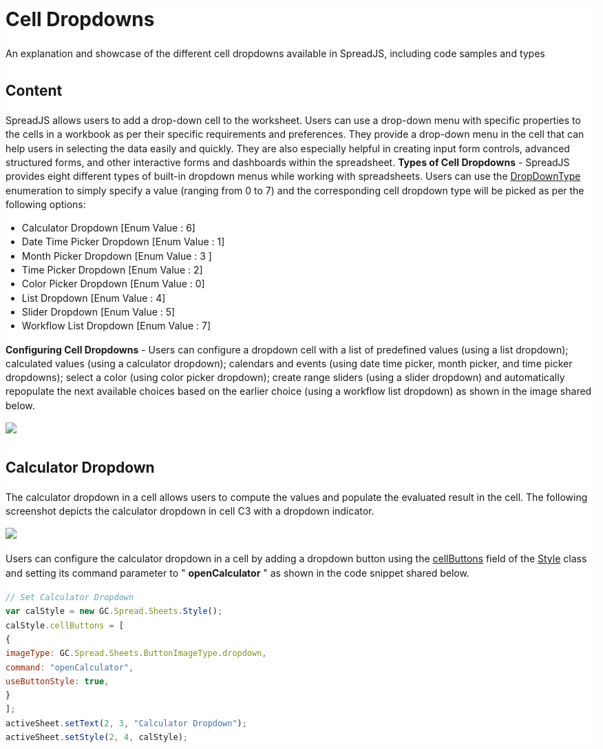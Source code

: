 # Cell Dropdowns

An explanation and showcase of the different cell dropdowns available in SpreadJS, including code samples and types

## Content

SpreadJS allows users to add a drop-down cell to the worksheet. Users can use a drop-down menu with specific properties to the cells in a workbook as per their specific requirements and preferences.
They provide a drop-down menu in the cell that can help users in selecting the data easily and quickly. They are also especially helpful in creating input form controls, advanced structured forms, and other interactive forms and dashboards within the spreadsheet.
**Types of Cell Dropdowns** \- SpreadJS provides eight different types of built\-in dropdown menus while working with spreadsheets\. Users can use the [DropDownType](gcdocsite__documentlink?toc-item-id=24ab5d51-0757-4f48-856d-38ae0986991b) enumeration to simply specify a value (ranging from 0 to 7) and the corresponding cell dropdown type will be picked as per the following options:

* Calculator Dropdown [Enum Value : 6]
* Date Time Picker Dropdown [Enum Value : 1]
* Month Picker Dropdown [Enum Value : 3 ]
* Time Picker Dropdown [Enum Value : 2]
* Color Picker Dropdown [Enum Value : 0]
* List Dropdown [Enum Value : 4]
* Slider Dropdown [Enum Value : 5]
* Workflow List Dropdown [Enum Value : 7]

**Configuring Cell Dropdowns** \- Users can configure a dropdown cell with a list of predefined values \(using a list dropdown\); calculated values \(using a calculator dropdown\); calendars and events \(using date time picker\, month picker\, and time picker dropdowns\); select a color \(using color picker dropdown\); create range sliders \(using a slider dropdown\) and automatically repopulate the next available choices based on the earlier choice \(using a workflow list dropdown\) as shown in the image shared below\.

![](/DOCUMENT_SITE_LINK_PREFIX_HERE/document-site-files/images/8d606653-16a0-474d-b9dc-e2b4d01c2446/images/spreadjsv13images/drop.png)

## Calculator Dropdown

The calculator dropdown in a cell allows users to compute the values and populate the evaluated result in the cell. The following screenshot depicts the calculator dropdown in cell C3 with a dropdown indicator.

![](/DOCUMENT_SITE_LINK_PREFIX_HERE/document-site-files/images/8d606653-16a0-474d-b9dc-e2b4d01c2446/images/spreadjsv13images/calculator-dropdown.png)

Users can configure the calculator dropdown in a cell by adding a dropdown button using the [cellButtons](gcdocsite__documentlink?toc-item-id=1a4e9265-6694-48bb-b0fc-15e5ab238a26#cellButtons) field of the [Style](gcdocsite__documentlink?toc-item-id=1a4e9265-6694-48bb-b0fc-15e5ab238a26) class and setting its command parameter to " **openCalculator** " as shown in the code snippet shared below.

```javascript
// Set Calculator Dropdown
var calStyle = new GC.Spread.Sheets.Style();
calStyle.cellButtons = [
{
imageType: GC.Spread.Sheets.ButtonImageType.dropdown,
command: "openCalculator",
useButtonStyle: true,
}
];
activeSheet.setText(2, 3, "Calculator Dropdown");
activeSheet.setStyle(2, 4, calStyle);
```

